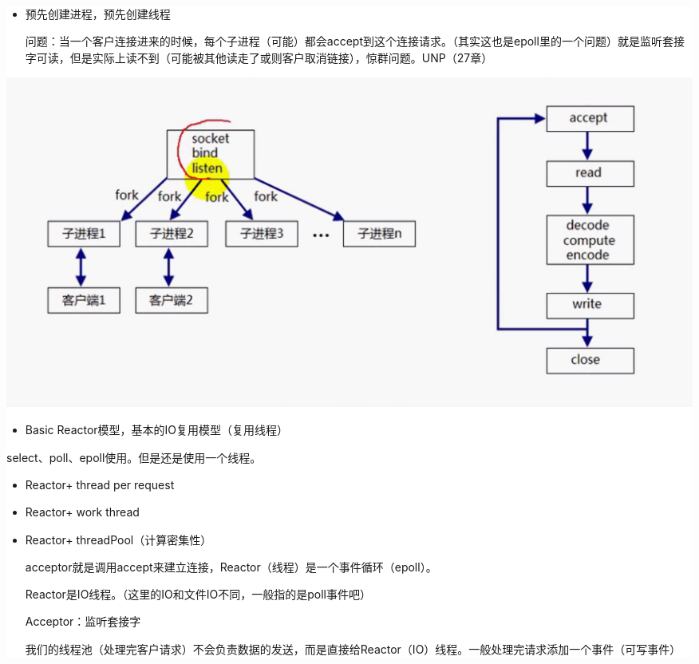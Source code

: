 

* 预先创建进程，预先创建线程

  问题：当一个客户连接进来的时候，每个子进程（可能）都会accept到这个连接请求。（其实这也是epoll里的一个问题）就是监听套接字可读，但是实际上读不到（可能被其他读走了或则客户取消链接），惊群问题。UNP（27章）



![image-20211022095640920](image/image-20211022095640920.png)



*  Basic Reactor模型，基本的IO复用模型（复用线程）

  select、poll、epoll使用。但是还是使用一个线程。





* Reactor+ thread per request

* Reactor+ work thread

  

* Reactor+ threadPool（计算密集性）

  acceptor就是调用accept来建立连接，Reactor（线程）是一个事件循环（epoll）。

  Reactor是IO线程。（这里的IO和文件IO不同，一般指的是poll事件吧）      

  Acceptor：监听套接字

   

  我们的线程池（处理完客户请求）不会负责数据的发送，而是直接给Reactor（IO）线程。一般处理完请求添加一个事件（可写事件）
